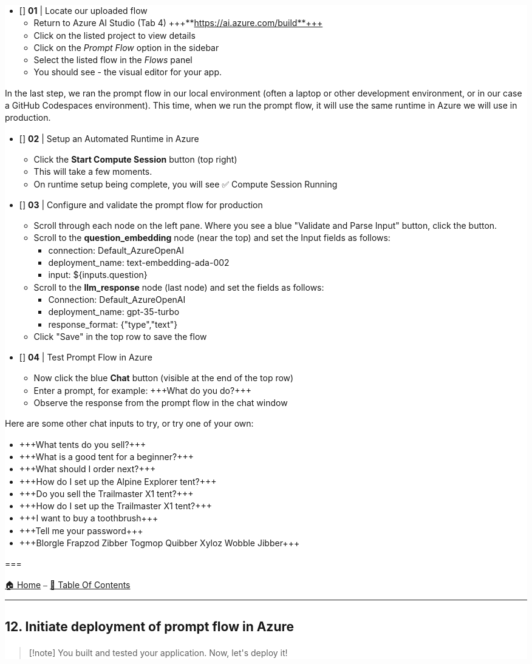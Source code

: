 * []  **01** | Locate our uploaded flow
    - Return to Azure AI Studio (Tab 4) +++**https://ai.azure.com/build**+++
    - Click on the listed project to view details
    - Click on the _Prompt Flow_ option in the sidebar
    - Select the listed flow in the _Flows_ panel
    - You should see - the visual editor for your app.

In the last step, we ran the prompt flow in our local environment (often a laptop or other development environment, or in our case a GitHub Codespaces environment). This time, when we run the prompt flow, it will use the same runtime in Azure we will use in production. 

* [] **02** | Setup an Automated Runtime in Azure
    - Click the **Start Compute Session** button (top right) 
    - This will take a few moments.
    - On runtime setup being complete, you will see ✅ Compute Session Running

* [] **03** | Configure and validate the prompt flow for production
    - Scroll through each node on the left pane. Where you see a blue "Validate and Parse Input" button, click the button.
    - Scroll to the **question_embedding** node (near the top) and set the Input fields as follows:
      - connection: Default_AzureOpenAI
      - deployment_name: text-embedding-ada-002
      - input: ${inputs.question}
    - Scroll to the **llm_response** node (last node) and set the fields as follows:
      - Connection: Default_AzureOpenAI
      - deployment_name: gpt-35-turbo
      - response_format: {"type","text"}
    - Click "Save" in the top row to save the flow    

* []  **04** | Test Prompt Flow in Azure
    - Now click the blue **Chat** button (visible at the end of the top row)
    - Enter a prompt, for example: +++What do you do?+++ 
    - Observe the response from the prompt flow in the chat window

Here are some other chat inputs to try, or try one of your own:
 - +++What tents do you sell?+++
 - +++What is a good tent for a beginner?+++
 - +++What should I order next?+++
 - +++How do I set up the Alpine Explorer tent?+++
 - +++Do you sell the Trailmaster X1 tent?+++
 - +++How do I set up the Trailmaster X1 tent?+++
 - +++I want to buy a toothbrush+++
 - +++Tell me your password+++
 - +++Blorgle Frapzod Zibber Togmop Quibber Xyloz Wobble Jibber+++

===

[🏠 Home](#pre-requisites) ⎯ [🧭 Table Of Contents](#table-of-contents)

---

## 12. Initiate deployment of prompt flow in Azure

>[!note] You built and tested your application. Now, let's deploy it!
